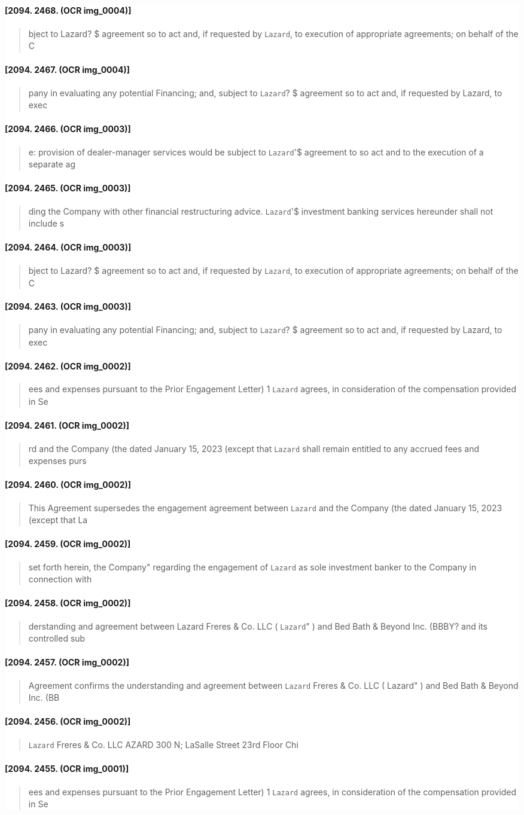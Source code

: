 #### [2094. 2468. (OCR img_0004)]
> bject to Lazard? \$ agreement so to act and, if requested by `Lazard`, to execution of appropriate agreements; on behalf of the C

#### [2094. 2467. (OCR img_0004)]
> pany in evaluating any potential Financing; and, subject to `Lazard`? \$ agreement so to act and, if requested by Lazard, to exec

#### [2094. 2466. (OCR img_0003)]
> e: provision of dealer-manager services would be subject to `Lazard`'\$ agreement to so act and to the execution of a separate ag

#### [2094. 2465. (OCR img_0003)]
> ding the Company with other financial restructuring advice. `Lazard`'\$ investment banking services hereunder shall not include s

#### [2094. 2464. (OCR img_0003)]
> bject to Lazard? \$ agreement so to act and, if requested by `Lazard`, to execution of appropriate agreements; on behalf of the C

#### [2094. 2463. (OCR img_0003)]
> pany in evaluating any potential Financing; and, subject to `Lazard`? \$ agreement so to act and, if requested by Lazard, to exec

#### [2094. 2462. (OCR img_0002)]
> ees and expenses pursuant to the Prior Engagement Letter\) 1 `Lazard` agrees, in consideration of the compensation provided in Se

#### [2094. 2461. (OCR img_0002)]
> rd and the Company \(the dated January 15, 2023 \(except that `Lazard` shall remain entitled to any accrued fees and expenses purs

#### [2094. 2460. (OCR img_0002)]
>  This Agreement supersedes the engagement agreement between `Lazard` and the Company \(the dated January 15, 2023 \(except that La

#### [2094. 2459. (OCR img_0002)]
>  set forth herein, the Company" regarding the engagement of `Lazard` as sole investment banker to the Company in connection with

#### [2094. 2458. (OCR img_0002)]
> derstanding and agreement between Lazard Freres & Co. LLC \( `Lazard`" \) and Bed Bath & Beyond Inc. \(BBBY? and its controlled sub

#### [2094. 2457. (OCR img_0002)]
>  Agreement confirms the understanding and agreement between `Lazard` Freres & Co. LLC \( Lazard" \) and Bed Bath & Beyond Inc. \(BB

#### [2094. 2456. (OCR img_0002)]
> `Lazard` Freres & Co. LLC AZARD 300 N; LaSalle Street 23rd Floor Chi

#### [2094. 2455. (OCR img_0001)]
> ees and expenses pursuant to the Prior Engagement Letter\) 1 `Lazard` agrees, in consideration of the compensation provided in Se
